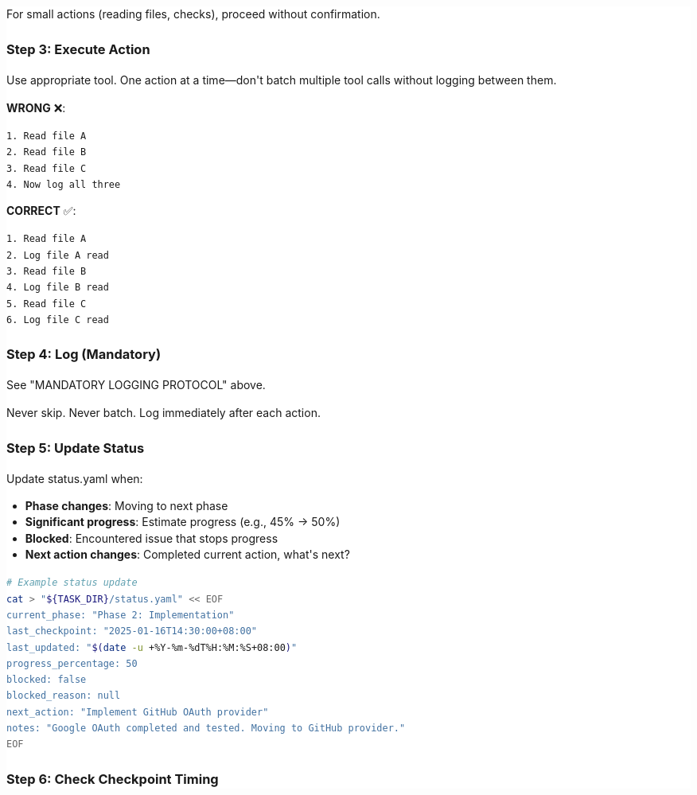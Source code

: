 For small actions (reading files, checks), proceed without confirmation.

### Step 3: Execute Action

Use appropriate tool. One action at a time—don't batch multiple tool calls without logging between them.

**WRONG** ❌:
```
1. Read file A
2. Read file B
3. Read file C
4. Now log all three
```

**CORRECT** ✅:
```
1. Read file A
2. Log file A read
3. Read file B
4. Log file B read
5. Read file C
6. Log file C read
```

### Step 4: Log (Mandatory)

See "MANDATORY LOGGING PROTOCOL" above.

Never skip. Never batch. Log immediately after each action.

### Step 5: Update Status

Update status.yaml when:
- **Phase changes**: Moving to next phase
- **Significant progress**: Estimate progress (e.g., 45% → 50%)
- **Blocked**: Encountered issue that stops progress
- **Next action changes**: Completed current action, what's next?

```bash
# Example status update
cat > "${TASK_DIR}/status.yaml" << EOF
current_phase: "Phase 2: Implementation"
last_checkpoint: "2025-01-16T14:30:00+08:00"
last_updated: "$(date -u +%Y-%m-%dT%H:%M:%S+08:00)"
progress_percentage: 50
blocked: false
blocked_reason: null
next_action: "Implement GitHub OAuth provider"
notes: "Google OAuth completed and tested. Moving to GitHub provider."
EOF
```

### Step 6: Check Checkpoint Timing
